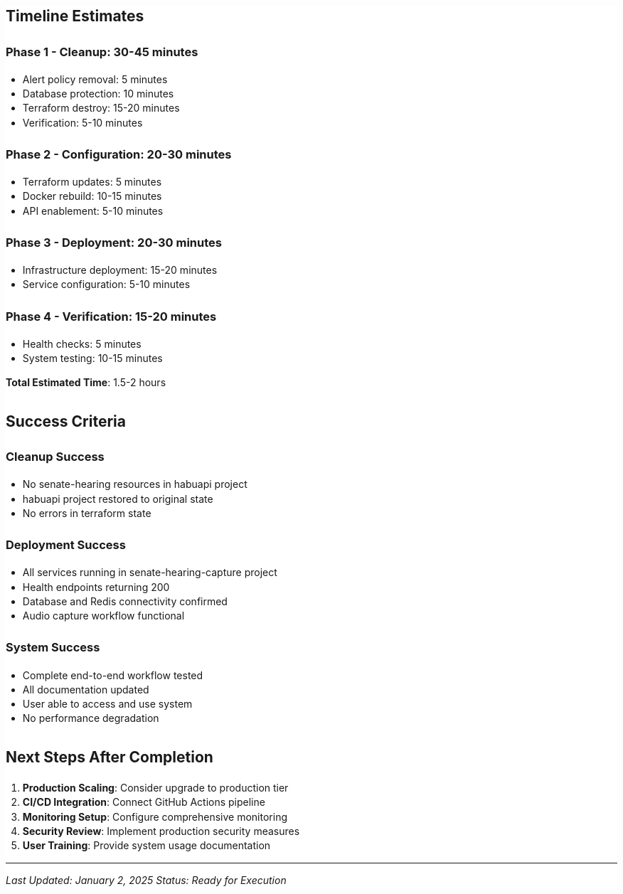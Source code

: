 ## Timeline Estimates

### Phase 1 - Cleanup: 30-45 minutes
- Alert policy removal: 5 minutes
- Database protection: 10 minutes
- Terraform destroy: 15-20 minutes
- Verification: 5-10 minutes

### Phase 2 - Configuration: 20-30 minutes
- Terraform updates: 5 minutes
- Docker rebuild: 10-15 minutes
- API enablement: 5-10 minutes

### Phase 3 - Deployment: 20-30 minutes
- Infrastructure deployment: 15-20 minutes
- Service configuration: 5-10 minutes

### Phase 4 - Verification: 15-20 minutes
- Health checks: 5 minutes
- System testing: 10-15 minutes

**Total Estimated Time**: 1.5-2 hours

## Success Criteria

### Cleanup Success
- No senate-hearing resources in habuapi project
- habuapi project restored to original state
- No errors in terraform state

### Deployment Success
- All services running in senate-hearing-capture project
- Health endpoints returning 200
- Database and Redis connectivity confirmed
- Audio capture workflow functional

### System Success
- Complete end-to-end workflow tested
- All documentation updated
- User able to access and use system
- No performance degradation

## Next Steps After Completion
1. **Production Scaling**: Consider upgrade to production tier
2. **CI/CD Integration**: Connect GitHub Actions pipeline
3. **Monitoring Setup**: Configure comprehensive monitoring
4. **Security Review**: Implement production security measures
5. **User Training**: Provide system usage documentation

---
*Last Updated: January 2, 2025*
*Status: Ready for Execution*